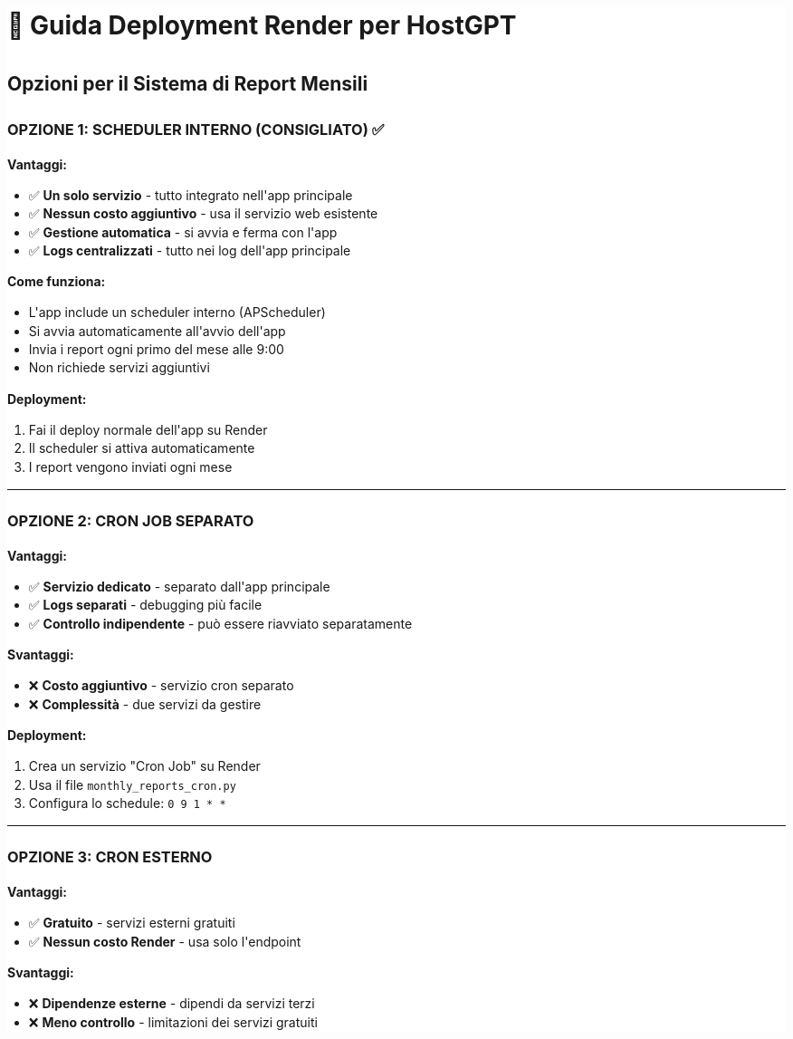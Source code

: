 # 🚀 Guida Deployment Render per HostGPT

## Opzioni per il Sistema di Report Mensili

### **OPZIONE 1: SCHEDULER INTERNO (CONSIGLIATO) ✅**

**Vantaggi:**
- ✅ **Un solo servizio** - tutto integrato nell'app principale
- ✅ **Nessun costo aggiuntivo** - usa il servizio web esistente
- ✅ **Gestione automatica** - si avvia e ferma con l'app
- ✅ **Logs centralizzati** - tutto nei log dell'app principale

**Come funziona:**
- L'app include un scheduler interno (APScheduler)
- Si avvia automaticamente all'avvio dell'app
- Invia i report ogni primo del mese alle 9:00
- Non richiede servizi aggiuntivi

**Deployment:**
1. Fai il deploy normale dell'app su Render
2. Il scheduler si attiva automaticamente
3. I report vengono inviati ogni mese

---

### **OPZIONE 2: CRON JOB SEPARATO**

**Vantaggi:**
- ✅ **Servizio dedicato** - separato dall'app principale
- ✅ **Logs separati** - debugging più facile
- ✅ **Controllo indipendente** - può essere riavviato separatamente

**Svantaggi:**
- ❌ **Costo aggiuntivo** - servizio cron separato
- ❌ **Complessità** - due servizi da gestire

**Deployment:**
1. Crea un servizio "Cron Job" su Render
2. Usa il file `monthly_reports_cron.py`
3. Configura lo schedule: `0 9 1 * *`

---

### **OPZIONE 3: CRON ESTERNO**

**Vantaggi:**
- ✅ **Gratuito** - servizi esterni gratuiti
- ✅ **Nessun costo Render** - usa solo l'endpoint

**Svantaggi:**
- ❌ **Dipendenze esterne** - dipendi da servizi terzi
- ❌ **Meno controllo** - limitazioni dei servizi gratuiti
